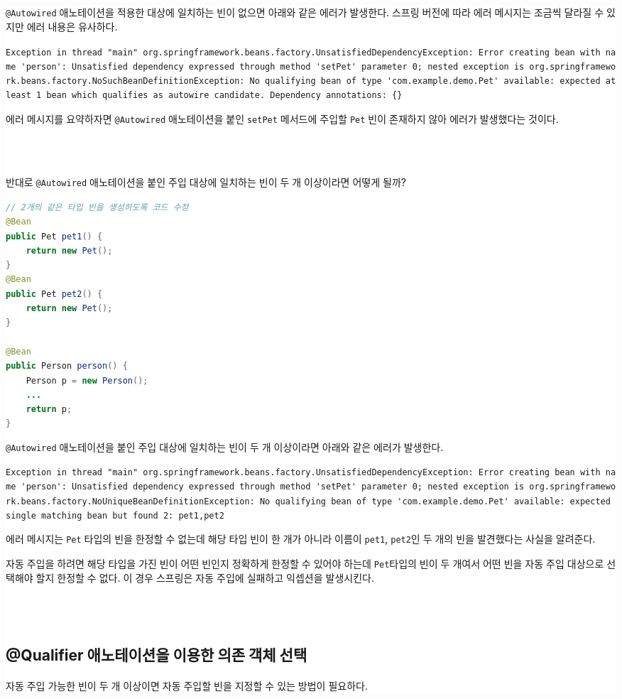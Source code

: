 `@Autowired` 애노테이션을 적용한 대상에 일치하는 빈이 없으면 아래와 같은 에러가 발생한다. 스프링 버전에 따라 에러 메시지는 조금씩 달라질 수 있지만 에러 내용은 유사하다.

```
Exception in thread "main" org.springframework.beans.factory.UnsatisfiedDependencyException: Error creating bean with name 'person': Unsatisfied dependency expressed through method 'setPet' parameter 0; nested exception is org.springframework.beans.factory.NoSuchBeanDefinitionException: No qualifying bean of type 'com.example.demo.Pet' available: expected at least 1 bean which qualifies as autowire candidate. Dependency annotations: {}
```

에러 메시지를 요약하자면 `@Autowired` 애노테이션을 붙인 `setPet` 메서드에 주입할 `Pet` 빈이 존재하지 않아 에러가 발생했다는 것이다.

<br>
<br>

반대로 `@Autowired` 애노테이션을 붙인 주입 대상에 일치하는 빈이 두 개 이상이라면 어떻게 될까?

```java
// 2개의 같은 타입 빈을 생성하도록 코드 수정
@Bean
public Pet pet1() {
	return new Pet();
}
@Bean
public Pet pet2() {
	return new Pet();
}

@Bean
public Person person() {
	Person p = new Person();
	...
	return p;
}
```

`@Autowired` 애노테이션을 붙인 주입 대상에 일치하는 빈이 두 개 이상이라면 아래와 같은 에러가 발생한다.

```
Exception in thread "main" org.springframework.beans.factory.UnsatisfiedDependencyException: Error creating bean with name 'person': Unsatisfied dependency expressed through method 'setPet' parameter 0; nested exception is org.springframework.beans.factory.NoUniqueBeanDefinitionException: No qualifying bean of type 'com.example.demo.Pet' available: expected single matching bean but found 2: pet1,pet2
```

에러 메시지는 `Pet` 타입의 빈을 한정할 수 없는데 해당 타입 빈이 한 개가 아니라 이름이 `pet1`, `pet2`인 두 개의 빈을 발견했다는 사실을 알려준다.

자동 주입을 하려면 해당 타입을 가진 빈이 어떤 빈인지 정확하게 한정할 수 있어야 하는데 `Pet`타입의 빈이 두 개여서 어떤 빈을 자동 주입 대상으로 선택해야 할지 한정할 수 없다. 이 경우 스프링은 자동 주입에 실패하고 익셉션을 발생시킨다.

<br><br>

## @Qualifier 애노테이션을 이용한 의존 객체 선택

자동 주입 가능한 빈이 두 개 이상이면 자동 주입할 빈을 지정할 수 있는 방법이 필요하다. 
